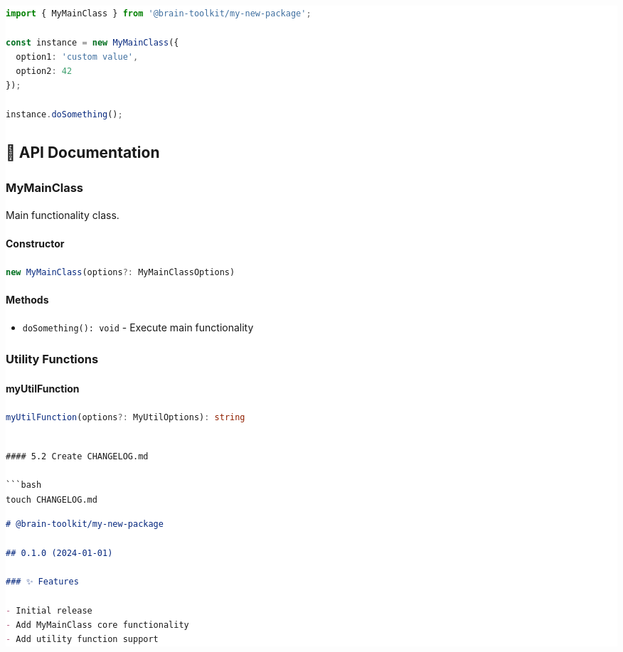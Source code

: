 ```typescript
import { MyMainClass } from '@brain-toolkit/my-new-package';

const instance = new MyMainClass({
  option1: 'custom value',
  option2: 42
});

instance.doSomething();
```

## 📖 API Documentation

### MyMainClass

Main functionality class.

#### Constructor

```typescript
new MyMainClass(options?: MyMainClassOptions)
```

#### Methods

- `doSomething(): void` - Execute main functionality

### Utility Functions

#### myUtilFunction

```typescript
myUtilFunction(options?: MyUtilOptions): string
```

````

#### 5.2 Create CHANGELOG.md

```bash
touch CHANGELOG.md
````

```markdown
# @brain-toolkit/my-new-package

## 0.1.0 (2024-01-01)

### ✨ Features

- Initial release
- Add MyMainClass core functionality
- Add utility function support
```

